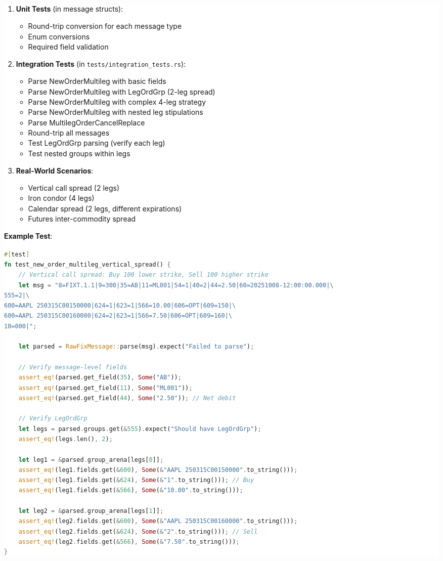 1. **Unit Tests** (in message structs):
   - Round-trip conversion for each message type
   - Enum conversions
   - Required field validation

2. **Integration Tests** (in `tests/integration_tests.rs`):
   - Parse NewOrderMultileg with basic fields
   - Parse NewOrderMultileg with LegOrdGrp (2-leg spread)
   - Parse NewOrderMultileg with complex 4-leg strategy
   - Parse NewOrderMultileg with nested leg stipulations
   - Parse MultilegOrderCancelReplace
   - Round-trip all messages
   - Test LegOrdGrp parsing (verify each leg)
   - Test nested groups within legs

3. **Real-World Scenarios**:
   - Vertical call spread (2 legs)
   - Iron condor (4 legs)
   - Calendar spread (2 legs, different expirations)
   - Futures inter-commodity spread

**Example Test**:
```rust
#[test]
fn test_new_order_multileg_vertical_spread() {
    // Vertical call spread: Buy 100 lower strike, Sell 100 higher strike
    let msg = "8=FIXT.1.1|9=300|35=AB|11=ML001|54=1|40=2|44=2.50|60=20251008-12:00:00.000|\
555=2|\
600=AAPL 250315C00150000|624=1|623=1|566=10.00|606=OPT|609=150|\
600=AAPL 250315C00160000|624=2|623=1|566=7.50|606=OPT|609=160|\
10=000|";

    let parsed = RawFixMessage::parse(msg).expect("Failed to parse");

    // Verify message-level fields
    assert_eq!(parsed.get_field(35), Some("AB"));
    assert_eq!(parsed.get_field(11), Some("ML001"));
    assert_eq!(parsed.get_field(44), Some("2.50")); // Net debit

    // Verify LegOrdGrp
    let legs = parsed.groups.get(&555).expect("Should have LegOrdGrp");
    assert_eq!(legs.len(), 2);

    let leg1 = &parsed.group_arena[legs[0]];
    assert_eq!(leg1.fields.get(&600), Some(&"AAPL 250315C00150000".to_string()));
    assert_eq!(leg1.fields.get(&624), Some(&"1".to_string())); // Buy
    assert_eq!(leg1.fields.get(&566), Some(&"10.00".to_string()));

    let leg2 = &parsed.group_arena[legs[1]];
    assert_eq!(leg2.fields.get(&600), Some(&"AAPL 250315C00160000".to_string()));
    assert_eq!(leg2.fields.get(&624), Some(&"2".to_string())); // Sell
    assert_eq!(leg2.fields.get(&566), Some(&"7.50".to_string()));
}
```
